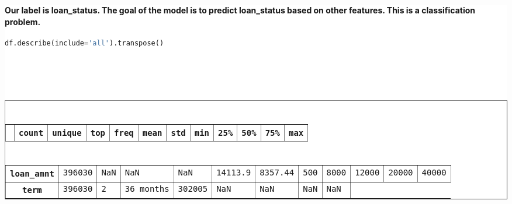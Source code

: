 
**Our label is loan_status. The goal of the model is to predict loan_status based on other features. This is a classification problem.**


```python
df.describe(include='all').transpose()
```



<pre>
<div>
<style scoped>
    .dataframe tbody tr th:only-of-type {
        vertical-align: middle;
    }

    .dataframe tbody tr th {
        vertical-align: top;
    }

    .dataframe thead th {
        text-align: right;
    }
</style>
<table border="1" class="dataframe">
  <thead>
    <tr style="text-align: right;">
      <th></th>
      <th>count</th>
      <th>unique</th>
      <th>top</th>
      <th>freq</th>
      <th>mean</th>
      <th>std</th>
      <th>min</th>
      <th>25%</th>
      <th>50%</th>
      <th>75%</th>
      <th>max</th>
    </tr>
  </thead>
  <tbody>
    <tr>
      <th>loan_amnt</th>
      <td>396030</td>
      <td>NaN</td>
      <td>NaN</td>
      <td>NaN</td>
      <td>14113.9</td>
      <td>8357.44</td>
      <td>500</td>
      <td>8000</td>
      <td>12000</td>
      <td>20000</td>
      <td>40000</td>
    </tr>
    <tr>
      <th>term</th>
      <td>396030</td>
      <td>2</td>
      <td>36 months</td>
      <td>302005</td>
      <td>NaN</td>
      <td>NaN</td>
      <td>NaN</td>
      <td>NaN</td>